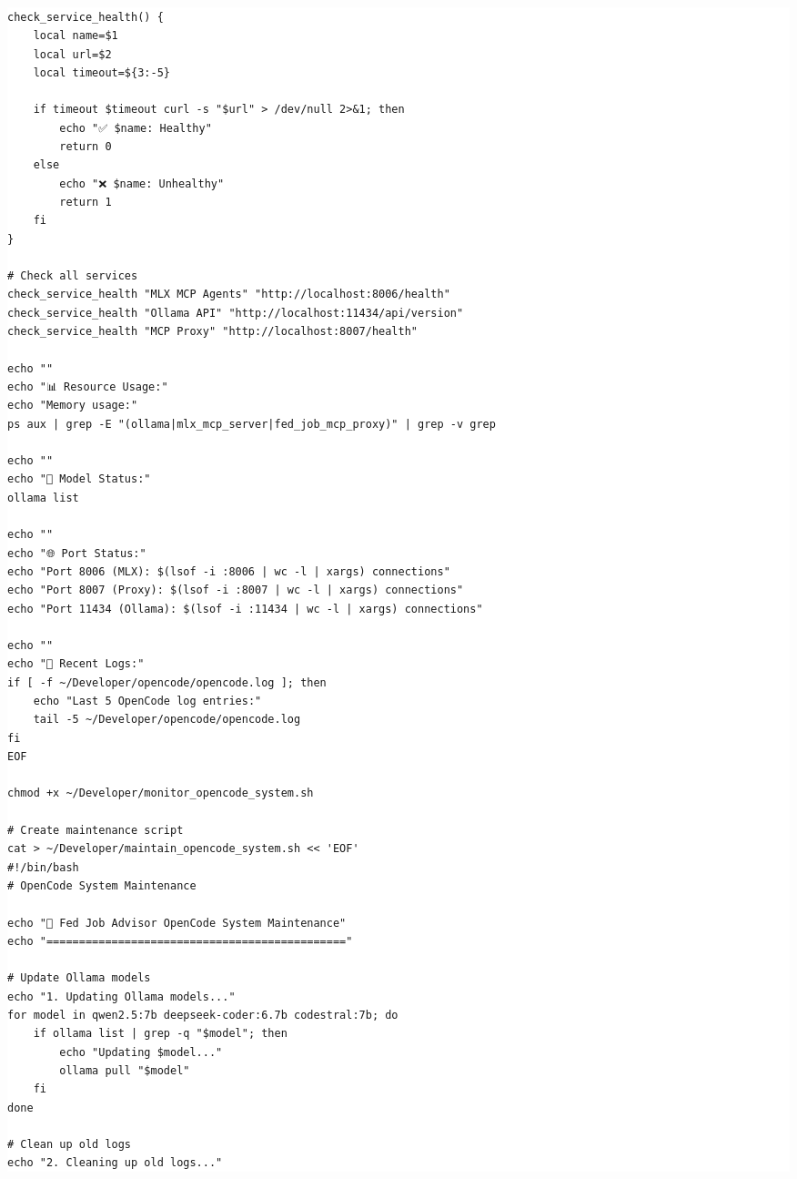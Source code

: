 ```
check_service_health() {
    local name=$1
    local url=$2
    local timeout=${3:-5}
    
    if timeout $timeout curl -s "$url" > /dev/null 2>&1; then
        echo "✅ $name: Healthy"
        return 0
    else
        echo "❌ $name: Unhealthy"
        return 1
    fi
}

# Check all services
check_service_health "MLX MCP Agents" "http://localhost:8006/health"
check_service_health "Ollama API" "http://localhost:11434/api/version"
check_service_health "MCP Proxy" "http://localhost:8007/health"

echo ""
echo "📊 Resource Usage:"
echo "Memory usage:"
ps aux | grep -E "(ollama|mlx_mcp_server|fed_job_mcp_proxy)" | grep -v grep

echo ""
echo "💾 Model Status:"
ollama list

echo ""
echo "🌐 Port Status:"
echo "Port 8006 (MLX): $(lsof -i :8006 | wc -l | xargs) connections"
echo "Port 8007 (Proxy): $(lsof -i :8007 | wc -l | xargs) connections"  
echo "Port 11434 (Ollama): $(lsof -i :11434 | wc -l | xargs) connections"

echo ""
echo "📝 Recent Logs:"
if [ -f ~/Developer/opencode/opencode.log ]; then
    echo "Last 5 OpenCode log entries:"
    tail -5 ~/Developer/opencode/opencode.log
fi
EOF

chmod +x ~/Developer/monitor_opencode_system.sh

# Create maintenance script
cat > ~/Developer/maintain_opencode_system.sh << 'EOF'
#!/bin/bash
# OpenCode System Maintenance

echo "🔧 Fed Job Advisor OpenCode System Maintenance"
echo "=============================================="

# Update Ollama models
echo "1. Updating Ollama models..."
for model in qwen2.5:7b deepseek-coder:6.7b codestral:7b; do
    if ollama list | grep -q "$model"; then
        echo "Updating $model..."
        ollama pull "$model"
    fi
done

# Clean up old logs
echo "2. Cleaning up old logs..."
```